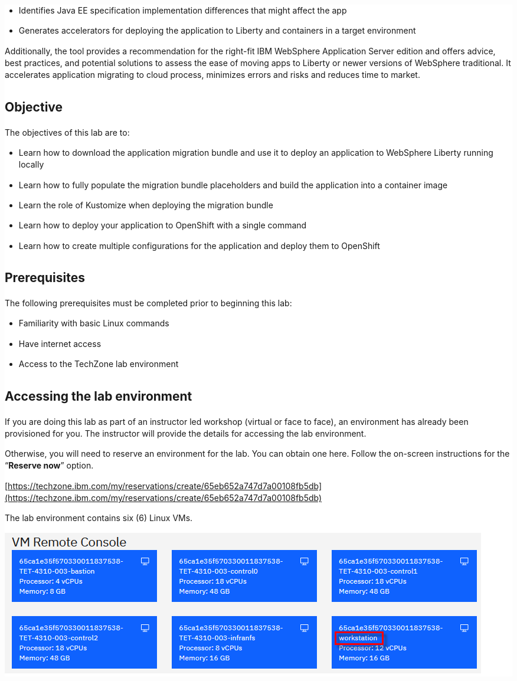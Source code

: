   - Identifies Java EE specification implementation differences that might affect the app

  - Generates accelerators for deploying the application to Liberty and containers in a target environment

Additionally, the tool provides a recommendation for the right-fit IBM WebSphere Application Server edition and offers advice, best practices, and potential solutions to assess the ease of moving apps to Liberty or newer versions of WebSphere traditional. It accelerates application migrating to cloud process, minimizes errors and risks and reduces time to market.


## Objective

The objectives of this lab are to:

  - Learn how to download the application migration bundle and use it to deploy an application to WebSphere Liberty running locally

  - Learn how to fully populate the migration bundle placeholders and build the application into a container image

  - Learn the role of Kustomize when deploying the migration bundle

  - Learn how to deploy your application to OpenShift with a single command

  - Learn how to create multiple configurations for the application and deploy them to OpenShift


## Prerequisites

The following prerequisites must be completed prior to beginning this lab:

  - Familiarity with basic Linux commands

  - Have internet access

  - Access to the TechZone lab environment

## Accessing the lab environment

If you are doing this lab as part of an instructor led workshop (virtual or face to face), an environment has already been provisioned for you. The instructor will provide the details for accessing the lab environment.

Otherwise, you will need to reserve an environment for the lab. You can obtain one here. Follow the on-screen instructions for the “**Reserve now**” option.

[https://techzone.ibm.com/my/reservations/create/65eb652a747d7a00108fb5db](https://techzone.ibm.com/my/reservations/create/65eb652a747d7a00108fb5db)

The lab environment contains six (6) Linux VMs.

![A screenshot of a computer error Description automatically generated](./images/media/image2.png)
